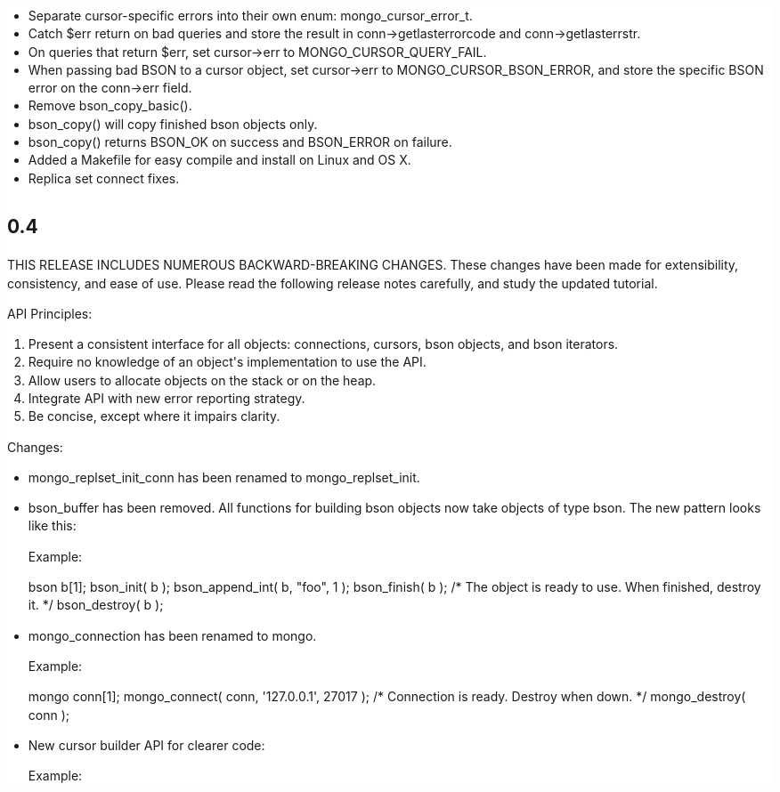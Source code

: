 * Separate cursor-specific errors into their own enum: mongo_cursor_error_t.
* Catch $err return on bad queries and store the result in conn->getlasterrorcode
  and conn->getlasterrstr.
* On queries that return $err, set cursor->err to MONGO_CURSOR_QUERY_FAIL.
* When passing bad BSON to a cursor object, set cursor->err to MONGO_CURSOR_BSON_ERROR,
  and store the specific BSON error on the conn->err field.
* Remove bson_copy_basic().
* bson_copy() will copy finished bson objects only.
* bson_copy() returns BSON_OK on success and BSON_ERROR on failure.
* Added a Makefile for easy compile and install on Linux and OS X.
* Replica set connect fixes.

## 0.4

THIS RELEASE INCLUDES NUMEROUS BACKWARD-BREAKING CHANGES.
These changes have been made for extensibility, consistency,
and ease of use. Please read the following release notes
carefully, and study the updated tutorial.

API Principles:

1. Present a consistent interface for all objects: connections,
   cursors, bson objects, and bson iterators.
2. Require no knowledge of an object's implementation to use the API.
3. Allow users to allocate objects on the stack or on the heap.
4. Integrate API with new error reporting strategy.
5. Be concise, except where it impairs clarity.

Changes:

* mongo_replset_init_conn has been renamed to mongo_replset_init.
* bson_buffer has been removed. All functions for building bson
  objects now take objects of type bson. The new pattern looks like this:

  Example:

    bson b[1];
    bson_init( b );
    bson_append_int( b, "foo", 1 );
    bson_finish( b );
    /* The object is ready to use.
       When finished, destroy it. */
    bson_destroy( b );

* mongo_connection has been renamed to mongo.

  Example:

    mongo conn[1];
    mongo_connect( conn, '127.0.0.1', 27017 );
    /* Connection is ready. Destroy when down. */
    mongo_destroy( conn );

* New cursor builder API for clearer code:

  Example:

